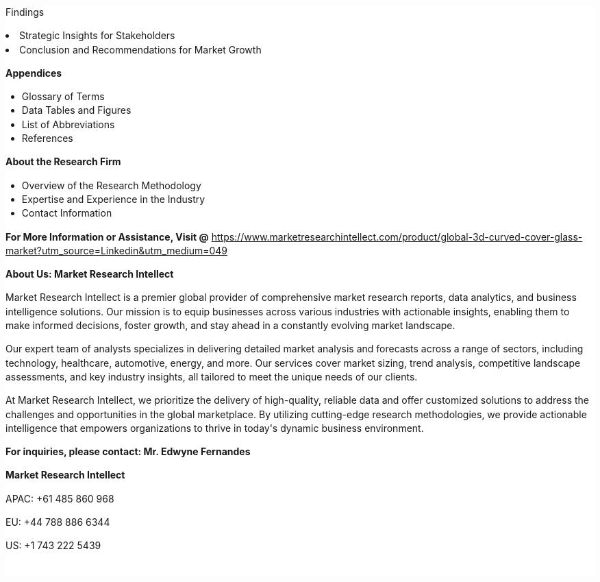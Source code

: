 Findings</li><li>Strategic Insights for Stakeholders</li><li>Conclusion and Recommendations for Market Growth</li></ul><p><strong>Appendices</strong></p><ul><li>Glossary of Terms</li><li>Data Tables and Figures</li><li>List of Abbreviations</li><li>References</li></ul><p><strong>About the Research Firm</strong></p><ul><li>Overview of the Research Methodology</li><li>Expertise and Experience in the Industry</li><li>Contact Information</li></ul></div><div class="article-main__content" data-test-id="publishing-text-block"><p><span class="font-[700]"><strong>For More Information or Assistance, Visit @</strong>&nbsp;<a href="https://www.marketresearchintellect.com/product/global-3d-curved-cover-glass-market?utm_source=Linkedin&utm_medium=049">https://www.marketresearchintellect.com/product/global-3d-curved-cover-glass-market?utm_source=Linkedin&utm_medium=049</a></span></p><p><strong>About Us: Market Research Intellect</strong></p><p>Market Research Intellect is a premier global provider of comprehensive market research reports, data analytics, and business intelligence solutions. Our mission is to equip businesses across various industries with actionable insights, enabling them to make informed decisions, foster growth, and stay ahead in a constantly evolving market landscape.</p><p>Our expert team of analysts specializes in delivering detailed market analysis and forecasts across a range of sectors, including technology, healthcare, automotive, energy, and more. Our services cover market sizing, trend analysis, competitive landscape assessments, and key industry insights, all tailored to meet the unique needs of our clients.</p><p>At Market Research Intellect, we prioritize the delivery of high-quality, reliable data and offer customized solutions to address the challenges and opportunities in the global marketplace. By utilizing cutting-edge research methodologies, we provide actionable intelligence that empowers organizations to thrive in today's dynamic business environment.</p><p><strong>For inquiries, please contact: Mr. Edwyne Fernandes</strong></p><p><strong>Market Research Intellect</strong></p><p>APAC: +61 485 860 968</p><p>EU: +44 788 886 6344</p><p>US: +1 743 222 5439</p></div><div class="article-main__content" data-test-id="publishing-text-block">&nbsp;</div>
